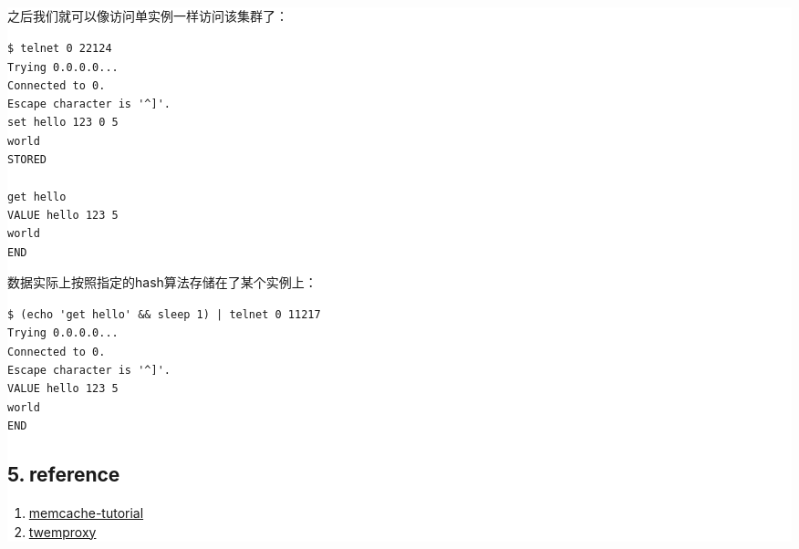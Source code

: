 之后我们就可以像访问单实例一样访问该集群了：

```
$ telnet 0 22124
Trying 0.0.0.0...
Connected to 0.
Escape character is '^]'.
set hello 123 0 5
world
STORED

get hello
VALUE hello 123 5
world
END
```

数据实际上按照指定的hash算法存储在了某个实例上：

```
$ (echo 'get hello' && sleep 1) | telnet 0 11217
Trying 0.0.0.0...
Connected to 0.
Escape character is '^]'.
VALUE hello 123 5
world
END
```

## 5. reference

1. [memcache-tutorial](http://www.runoob.com/memcached/memcached-tutorial.html)
2. [twemproxy](https://github.com/twitter/twemproxy)
